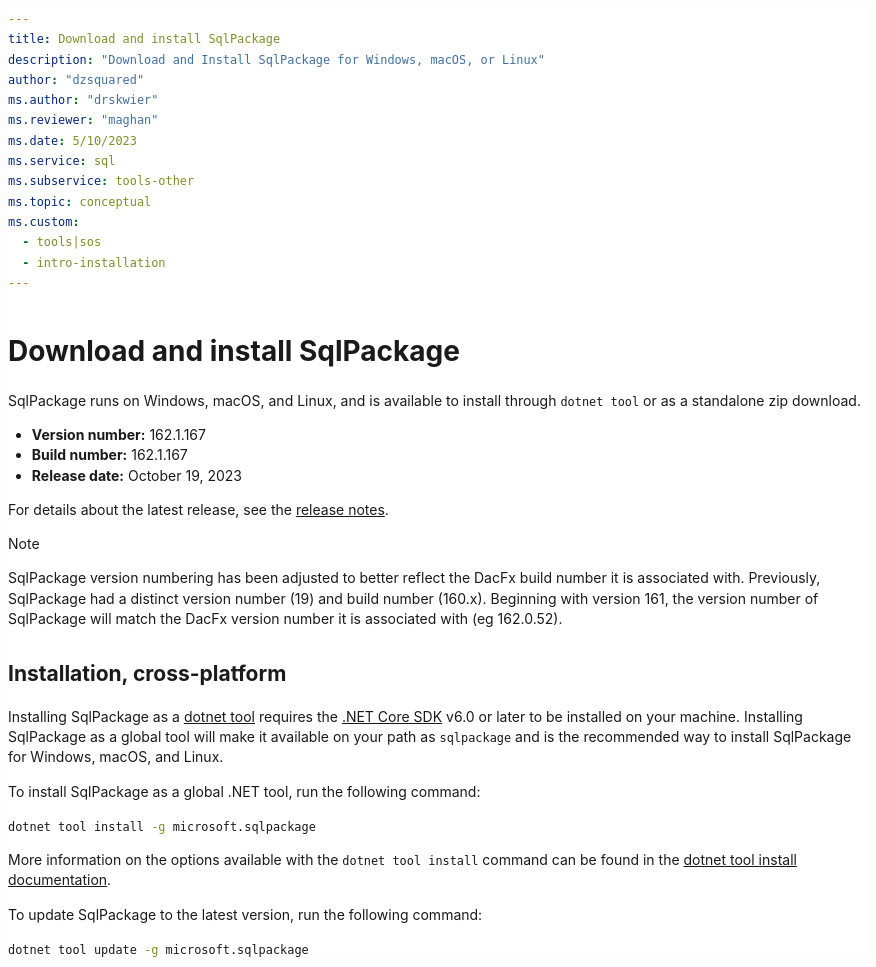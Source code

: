 ```yaml
---
title: Download and install SqlPackage
description: "Download and Install SqlPackage for Windows, macOS, or Linux"
author: "dzsquared"
ms.author: "drskwier"
ms.reviewer: "maghan"
ms.date: 5/10/2023
ms.service: sql
ms.subservice: tools-other
ms.topic: conceptual
ms.custom:
  - tools|sos
  - intro-installation
---
```


# Download and install SqlPackage

SqlPackage runs on Windows, macOS, and Linux, and is available to install through `dotnet tool` or as a standalone zip download.

- **Version number:** 162.1.167
- **Build number:** 162.1.167
- **Release date:** October 19, 2023

For details about the latest release, see the [release notes](release-notes-sqlpackage.md).

> [!NOTE]
> SqlPackage version numbering has been adjusted to better reflect the DacFx build number it is associated with. Previously, SqlPackage had a distinct version number (19) and build number (160.x). Beginning with version 161, the version number of SqlPackage will match the DacFx version number it is associated with (eg 162.0.52).

## Installation, cross-platform

Installing SqlPackage as a [dotnet tool](/dotnet/core/tools/global-tools) requires the [.NET Core SDK](https://dotnet.microsoft.com/download/dotnet/6.0) v6.0 or later to be installed on your machine.  Installing SqlPackage as a global tool will make it available on your path as `sqlpackage` and is the recommended way to install SqlPackage for Windows, macOS, and Linux.

To install SqlPackage as a global .NET tool, run the following command:

   ```bash
   dotnet tool install -g microsoft.sqlpackage
   ```

More information on the options available with the `dotnet tool install` command can be found in the [dotnet tool install documentation](/dotnet/core/tools/dotnet-tool-install).


To update SqlPackage to the latest version, run the following command:

   ```bash
   dotnet tool update -g microsoft.sqlpackage
   ```
